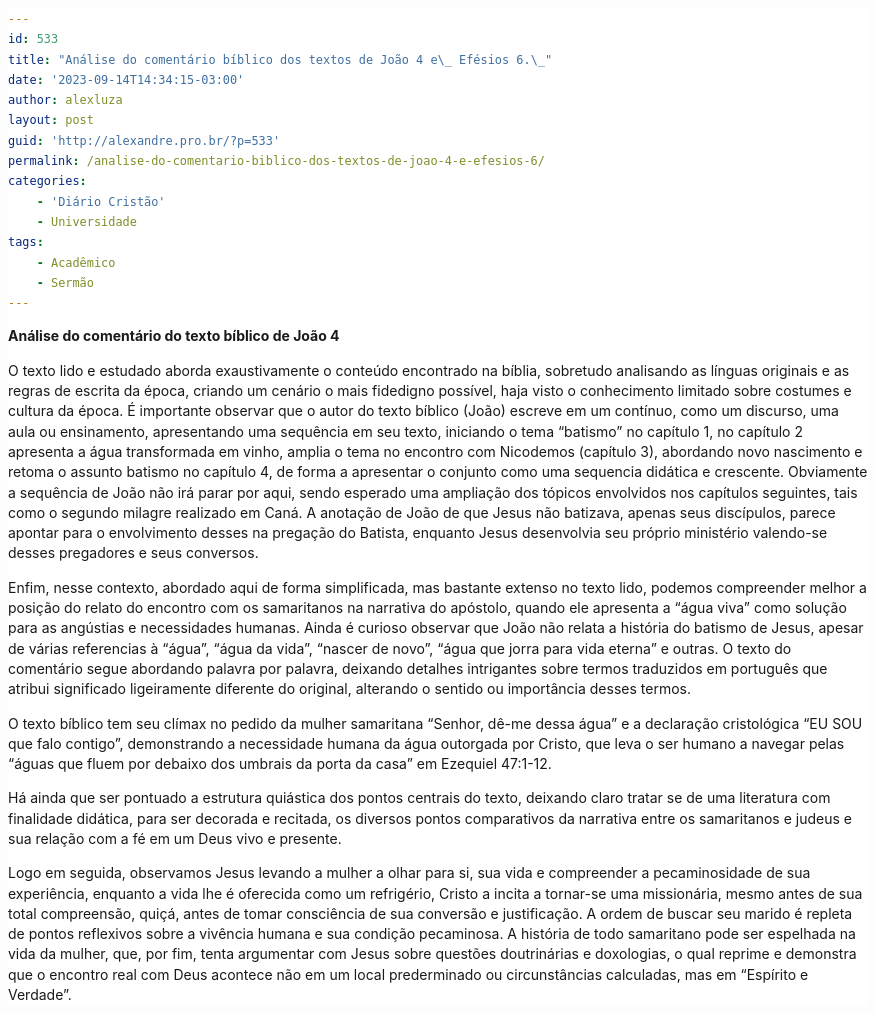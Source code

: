 ```yaml
---
id: 533
title: "Análise do comentário bíblico dos textos de João 4 e\_ Efésios 6.\_"
date: '2023-09-14T14:34:15-03:00'
author: alexluza
layout: post
guid: 'http://alexandre.pro.br/?p=533'
permalink: /analise-do-comentario-biblico-dos-textos-de-joao-4-e-efesios-6/
categories:
    - 'Diário Cristão'
    - Universidade
tags:
    - Acadêmico
    - Sermão
---
```


**Análise do comentário do texto bíblico de João 4**

O texto lido e estudado aborda exaustivamente o conteúdo encontrado na bíblia, sobretudo analisando as línguas originais e as regras de escrita da época, criando um cenário o mais fidedigno possível, haja visto o conhecimento limitado sobre costumes e cultura da época. É importante observar que o autor do texto bíblico (João) escreve em um contínuo, como um discurso, uma aula ou ensinamento, apresentando uma sequência em seu texto, iniciando o tema “batismo” no capítulo 1, no capítulo 2 apresenta a água transformada em vinho, amplia o tema no encontro com Nicodemos (capítulo 3), abordando novo nascimento e retoma o assunto batismo no capítulo 4, de forma a apresentar o conjunto como uma sequencia didática e crescente. Obviamente a sequência de João não irá parar por aqui, sendo esperado uma ampliação dos tópicos envolvidos nos capítulos seguintes, tais como o segundo milagre realizado em Caná. A anotação de João de que Jesus não batizava, apenas seus discípulos, parece apontar para o envolvimento desses na pregação do Batista, enquanto Jesus desenvolvia seu próprio ministério valendo-se desses pregadores e seus conversos.

Enfim, nesse contexto, abordado aqui de forma simplificada, mas bastante extenso no texto lido, podemos compreender melhor a posição do relato do encontro com os samaritanos na narrativa do apóstolo, quando ele apresenta a “água viva” como solução para as angústias e necessidades humanas. Ainda é curioso observar que João não relata a história do batismo de Jesus, apesar de várias referencias à “água”, “água da vida”, “nascer de novo”, “água que jorra para vida eterna” e outras. O texto do comentário segue abordando palavra por palavra, deixando detalhes intrigantes sobre termos traduzidos em português que atribui significado ligeiramente diferente do original, alterando o sentido ou importância desses termos.

O texto bíblico tem seu clímax no pedido da mulher samaritana “Senhor, dê-me dessa água” e a declaração cristológica “EU SOU que falo contigo”, demonstrando a necessidade humana da água outorgada por Cristo, que leva o ser humano a navegar pelas “águas que fluem por debaixo dos umbrais da porta da casa” em Ezequiel 47:1-12.

Há ainda que ser pontuado a estrutura quiástica dos pontos centrais do texto, deixando claro tratar se de uma literatura com finalidade didática, para ser decorada e recitada, os diversos pontos comparativos da narrativa entre os samaritanos e judeus e sua relação com a fé em um Deus vivo e presente.

Logo em seguida, observamos Jesus levando a mulher a olhar para si, sua vida e compreender a pecaminosidade de sua experiência, enquanto a vida lhe é oferecida como um refrigério, Cristo a incita a tornar-se uma missionária, mesmo antes de sua total compreensão, quiçá, antes de tomar consciência de sua conversão e justificação. A ordem de buscar seu marido é repleta de pontos reflexivos sobre a vivência humana e sua condição pecaminosa. A história de todo samaritano pode ser espelhada na vida da mulher, que, por fim, tenta argumentar com Jesus sobre questões doutrinárias e doxologias, o qual reprime e demonstra que o encontro real com Deus acontece não em um local prederminado ou circunstâncias calculadas, mas em “Espírito e Verdade”.
